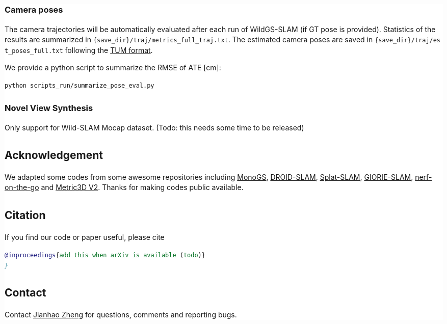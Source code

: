 ### Camera poses
The camera trajectories will be automatically evaluated after each run of WildGS-SLAM (if GT pose is provided). Statistics of the results are summarized in ```{save_dir}/traj/metrics_full_traj.txt```. The estimated camera poses are saved in ```{save_dir}/traj/est_poses_full.txt``` following the [TUM format](https://cvg.cit.tum.de/data/datasets/rgbd-dataset/file_formats).

We provide a python script to summarize the RMSE of ATE [cm]:
```bash
python scripts_run/summarize_pose_eval.py
```

### Novel View Synthesis
Only support for Wild-SLAM Mocap dataset. (Todo: this needs some time to be released)

## Acknowledgement
We adapted some codes from some awesome repositories including [MonoGS](https://github.com/muskie82/MonoGS), [DROID-SLAM](https://github.com/princeton-vl/DROID-SLAM), [Splat-SLAM](https://github.com/google-research/Splat-SLAM), [GIORIE-SLAM](https://github.com/zhangganlin/GlORIE-SLAM), [nerf-on-the-go](https://github.com/cvg/nerf-on-the-go) and [Metric3D V2](https://github.com/YvanYin/Metric3D). Thanks for making codes public available. 

## Citation

If you find our code or paper useful, please cite
```bibtex
@inproceedings{add this when arXiv is available (todo)}
}
```

## Contact
Contact [Jianhao Zheng](mailto:jianhao@stanford.edu) for questions, comments and reporting bugs.